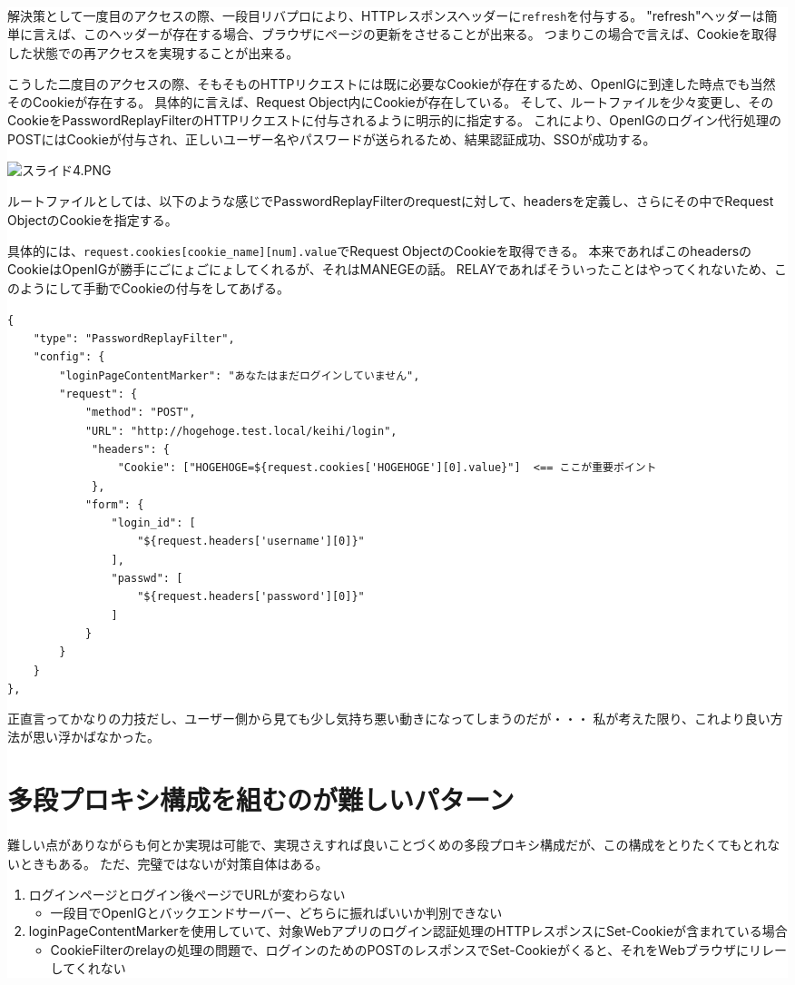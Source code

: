 解決策として一度目のアクセスの際、一段目リバプロにより、HTTPレスポンスヘッダーに`refresh`を付与する。
"refresh"ヘッダーは簡単に言えば、このヘッダーが存在する場合、ブラウザにページの更新をさせることが出来る。
つまりこの場合で言えば、Cookieを取得した状態での再アクセスを実現することが出来る。

こうした二度目のアクセスの際、そもそものHTTPリクエストには既に必要なCookieが存在するため、OpenIGに到達した時点でも当然そのCookieが存在する。
具体的に言えば、Request Object内にCookieが存在している。
そして、ルートファイルを少々変更し、そのCookieをPasswordReplayFilterのHTTPリクエストに付与されるように明示的に指定する。
これにより、OpenIGのログイン代行処理のPOSTにはCookieが付与され、正しいユーザー名やパスワードが送られるため、結果認証成功、SSOが成功する。

![スライド4.PNG](https://qiita-image-store.s3.amazonaws.com/0/80163/7bd2edd0-3bce-00ba-279c-cbfbb7124496.png)

ルートファイルとしては、以下のような感じでPasswordReplayFilterのrequestに対して、headersを定義し、さらにその中でRequest ObjectのCookieを指定する。

具体的には、`request.cookies[cookie_name][num].value`でRequest ObjectのCookieを取得できる。
本来であればこのheadersのCookieはOpenIGが勝手にごにょごにょしてくれるが、それはMANEGEの話。
RELAYであればそういったことはやってくれないため、このようにして手動でCookieの付与をしてあげる。

```
{
    "type": "PasswordReplayFilter",
    "config": {
        "loginPageContentMarker": "あなたはまだログインしていません",
        "request": {
            "method": "POST",
            "URL": "http://hogehoge.test.local/keihi/login",
             "headers": {
                 "Cookie": ["HOGEHOGE=${request.cookies['HOGEHOGE'][0].value}"]  <== ここが重要ポイント
             },
            "form": {
                "login_id": [
                    "${request.headers['username'][0]}"
                ],
                "passwd": [
                    "${request.headers['password'][0]}"
                ]
            }
        }
    }
},
```

正直言ってかなりの力技だし、ユーザー側から見ても少し気持ち悪い動きになってしまうのだが・・・
私が考えた限り、これより良い方法が思い浮かばなかった。



# 多段プロキシ構成を組むのが難しいパターン
難しい点がありながらも何とか実現は可能で、実現さえすれば良いことづくめの多段プロキシ構成だが、この構成をとりたくてもとれないときもある。
ただ、完璧ではないが対策自体はある。

1. ログインページとログイン後ページでURLが変わらない
	* 一段目でOpenIGとバックエンドサーバー、どちらに振ればいいか判別できない
2. loginPageContentMarkerを使用していて、対象Webアプリのログイン認証処理のHTTPレスポンスにSet-Cookieが含まれている場合
    * CookieFilterのrelayの処理の問題で、ログインのためのPOSTのレスポンスでSet-Cookieがくると、それをWebブラウザにリレーしてくれない
